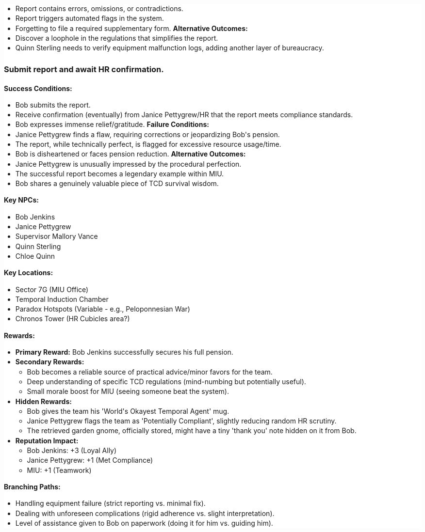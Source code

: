 - Report contains errors, omissions, or contradictions.
- Report triggers automated flags in the system.
- Forgetting to file a required supplementary form.
**Alternative Outcomes:**
- Discover a loophole in the regulations that simplifies the report.
- Quinn Sterling needs to verify equipment malfunction logs, adding another layer of bureaucracy.
### Submit report and await HR confirmation.
**Success Conditions:**
- Bob submits the report.
- Receive confirmation (eventually) from Janice Pettygrew/HR that the report meets compliance standards.
- Bob expresses immense relief/gratitude.
**Failure Conditions:**
- Janice Pettygrew finds a flaw, requiring corrections or jeopardizing Bob's pension.
- The report, while technically perfect, is flagged for excessive resource usage/time.
- Bob is disheartened or faces pension reduction.
**Alternative Outcomes:**
- Janice Pettygrew is unusually impressed by the procedural perfection.
- The successful report becomes a legendary example within MIU.
- Bob shares a genuinely valuable piece of TCD survival wisdom.

**Key NPCs:**
- Bob Jenkins
- Janice Pettygrew
- Supervisor Mallory Vance
- Quinn Sterling
- Chloe Quinn

**Key Locations:**
- Sector 7G (MIU Office)
- Temporal Induction Chamber
- Paradox Hotspots (Variable - e.g., Peloponnesian War)
- Chronos Tower (HR Cubicles area?)

**Rewards:**
- **Primary Reward:** Bob Jenkins successfully secures his full pension.
- **Secondary Rewards:**
  - Bob becomes a reliable source of practical advice/minor favors for the team.
  - Deep understanding of specific TCD regulations (mind-numbing but potentially useful).
  - Small morale boost for MIU (seeing someone beat the system).
- **Hidden Rewards:**
  - Bob gives the team his 'World's Okayest Temporal Agent' mug.
  - Janice Pettygrew flags the team as 'Potentially Compliant', slightly reducing random HR scrutiny.
  - The retrieved garden gnome, officially stored, might have a tiny 'thank you' note hidden on it from Bob.
- **Reputation Impact:**
  - Bob Jenkins: +3 (Loyal Ally)
  - Janice Pettygrew: +1 (Met Compliance)
  - MIU: +1 (Teamwork)

**Branching Paths:**
- Handling equipment failure (strict reporting vs. minimal fix).
- Dealing with unforeseen complications (rigid adherence vs. slight interpretation).
- Level of assistance given to Bob on paperwork (doing it for him vs. guiding him).
